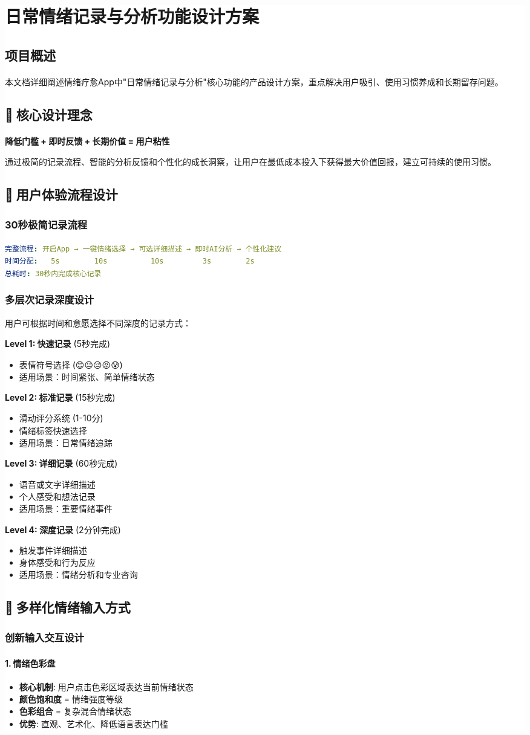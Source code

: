 # 日常情绪记录与分析功能设计方案

## 项目概述

本文档详细阐述情绪疗愈App中"日常情绪记录与分析"核心功能的产品设计方案，重点解决用户吸引、使用习惯养成和长期留存问题。

## 🎯 核心设计理念

**降低门槛 + 即时反馈 + 长期价值 = 用户粘性**

通过极简的记录流程、智能的分析反馈和个性化的成长洞察，让用户在最低成本投入下获得最大价值回报，建立可持续的使用习惯。

## 📱 用户体验流程设计

### 30秒极简记录流程
```yaml
完整流程: 开启App → 一键情绪选择 → 可选详细描述 → 即时AI分析 → 个性化建议
时间分配:   5s        10s          10s         3s        2s
总耗时: 30秒内完成核心记录
```

### 多层次记录深度设计
用户可根据时间和意愿选择不同深度的记录方式：

**Level 1: 快速记录** (5秒完成)
- 表情符号选择 (😊😐😔😡😰)
- 适用场景：时间紧张、简单情绪状态

**Level 2: 标准记录** (15秒完成)
- 滑动评分系统 (1-10分)
- 情绪标签快速选择
- 适用场景：日常情绪追踪

**Level 3: 详细记录** (60秒完成)
- 语音或文字详细描述
- 个人感受和想法记录
- 适用场景：重要情绪事件

**Level 4: 深度记录** (2分钟完成)
- 触发事件详细描述
- 身体感受和行为反应
- 适用场景：情绪分析和专业咨询

## 🎨 多样化情绪输入方式

### 创新输入交互设计

#### 1. 情绪色彩盘
- **核心机制**: 用户点击色彩区域表达当前情绪状态
- **颜色饱和度** = 情绪强度等级
- **色彩组合** = 复杂混合情绪状态
- **优势**: 直观、艺术化、降低语言表达门槛
